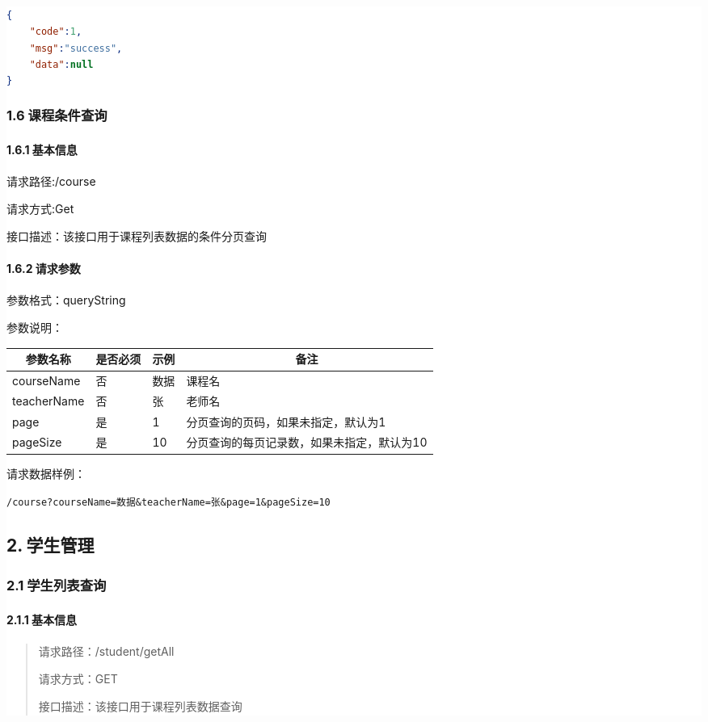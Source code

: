 ```json
{
    "code":1,
    "msg":"success",
    "data":null
}
```



### 1.6 课程条件查询

#### 1.6.1 基本信息

请求路径:/course

请求方式:Get

接口描述：该接口用于课程列表数据的条件分页查询

#### 1.6.2 请求参数

参数格式：queryString

参数说明：

| 参数名称    | 是否必须 | 示例 | 备注                                       |
| ----------- | -------- | ---- | ------------------------------------------ |
| courseName  | 否       | 数据 | 课程名                                     |
| teacherName | 否       | 张   | 老师名                                     |
| page        | 是       | 1    | 分页查询的页码，如果未指定，默认为1        |
| pageSize    | 是       | 10   | 分页查询的每页记录数，如果未指定，默认为10 |

请求数据样例：

```shell
/course?courseName=数据&teacherName=张&page=1&pageSize=10
```









## 2. 学生管理

### 2.1 学生列表查询

#### 2.1.1 基本信息

> 请求路径：/student/getAll
>
> 请求方式：GET
>
> 接口描述：该接口用于课程列表数据查询

